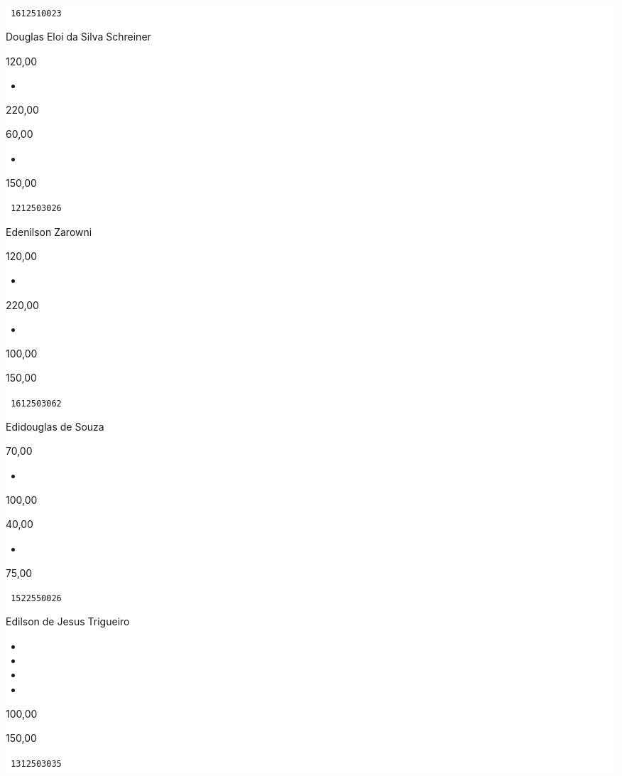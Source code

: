      1612510023

   Douglas Eloi da Silva Schreiner

   120,00

   -

   220,00

   60,00

   -

   150,00

     1212503026

   Edenilson Zarowni

   120,00

   -

   220,00

   -

   100,00

   150,00

     1612503062

   Edidouglas de Souza

   70,00

   -

   100,00

   40,00

   -

   75,00

     1522550026

   Edilson de Jesus Trigueiro

   -

   -

   -

   -

   100,00

   150,00

     1312503035
